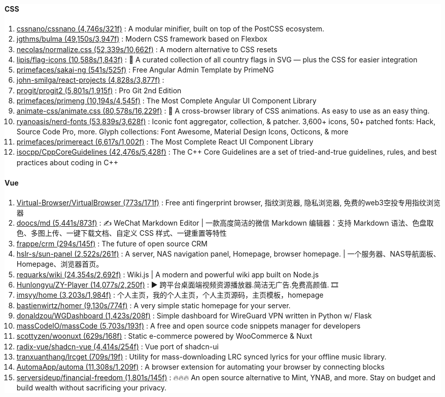 #### CSS
1. [cssnano/cssnano (4,746s/321f)](https://github.com/cssnano/cssnano) : A modular minifier, built on top of the PostCSS ecosystem.
2. [jgthms/bulma (49,150s/3,947f)](https://github.com/jgthms/bulma) : Modern CSS framework based on Flexbox
3. [necolas/normalize.css (52,339s/10,662f)](https://github.com/necolas/normalize.css) : A modern alternative to CSS resets
4. [lipis/flag-icons (10,588s/1,843f)](https://github.com/lipis/flag-icons) : 🎏 A curated collection of all country flags in SVG — plus the CSS for easier integration
5. [primefaces/sakai-ng (541s/525f)](https://github.com/primefaces/sakai-ng) : Free Angular Admin Template by PrimeNG
6. [john-smilga/react-projects (4,828s/3,877f)](https://github.com/john-smilga/react-projects) : 
7. [progit/progit2 (5,801s/1,915f)](https://github.com/progit/progit2) : Pro Git 2nd Edition
8. [primefaces/primeng (10,194s/4,545f)](https://github.com/primefaces/primeng) : The Most Complete Angular UI Component Library
9. [animate-css/animate.css (80,578s/16,229f)](https://github.com/animate-css/animate.css) : 🍿 A cross-browser library of CSS animations. As easy to use as an easy thing.
10. [ryanoasis/nerd-fonts (53,839s/3,628f)](https://github.com/ryanoasis/nerd-fonts) : Iconic font aggregator, collection, & patcher. 3,600+ icons, 50+ patched fonts: Hack, Source Code Pro, more. Glyph collections: Font Awesome, Material Design Icons, Octicons, & more
11. [primefaces/primereact (6,617s/1,002f)](https://github.com/primefaces/primereact) : The Most Complete React UI Component Library
12. [isocpp/CppCoreGuidelines (42,476s/5,428f)](https://github.com/isocpp/CppCoreGuidelines) : The C++ Core Guidelines are a set of tried-and-true guidelines, rules, and best practices about coding in C++

#### Vue
1. [Virtual-Browser/VirtualBrowser (773s/171f)](https://github.com/Virtual-Browser/VirtualBrowser) : Free anti fingerprint browser, 指纹浏览器, 隐私浏览器, 免费的web3空投专用指纹浏览器
2. [doocs/md (5,441s/873f)](https://github.com/doocs/md) : ✍ WeChat Markdown Editor | 一款高度简洁的微信 Markdown 编辑器：支持 Markdown 语法、色盘取色、多图上传、一键下载文档、自定义 CSS 样式、一键重置等特性
3. [frappe/crm (294s/145f)](https://github.com/frappe/crm) : The future of open source CRM
4. [hslr-s/sun-panel (2,522s/261f)](https://github.com/hslr-s/sun-panel) : A server, NAS navigation panel, Homepage, browser homepage. | 一个服务器、NAS导航面板、Homepage、浏览器首页。
5. [requarks/wiki (24,354s/2,692f)](https://github.com/requarks/wiki) : Wiki.js | A modern and powerful wiki app built on Node.js
6. [Hunlongyu/ZY-Player (14,077s/2,250f)](https://github.com/Hunlongyu/ZY-Player) : ▶️ 跨平台桌面端视频资源播放器.简洁无广告.免费高颜值. 🎞
7. [imsyy/home (3,203s/1,984f)](https://github.com/imsyy/home) : 个人主页，我的个人主页，个人主页源码，主页模板，homepage
8. [bastienwirtz/homer (9,130s/774f)](https://github.com/bastienwirtz/homer) : A very simple static homepage for your server.
9. [donaldzou/WGDashboard (1,423s/208f)](https://github.com/donaldzou/WGDashboard) : Simple dashboard for WireGuard VPN written in Python w/ Flask
10. [massCodeIO/massCode (5,703s/193f)](https://github.com/massCodeIO/massCode) : A free and open source code snippets manager for developers
11. [scottyzen/woonuxt (629s/168f)](https://github.com/scottyzen/woonuxt) : Static e-commerce powered by WooCommerce & Nuxt
12. [radix-vue/shadcn-vue (4,414s/254f)](https://github.com/radix-vue/shadcn-vue) : Vue port of shadcn-ui
13. [tranxuanthang/lrcget (709s/19f)](https://github.com/tranxuanthang/lrcget) : Utility for mass-downloading LRC synced lyrics for your offline music library.
14. [AutomaApp/automa (11,308s/1,209f)](https://github.com/AutomaApp/automa) : A browser extension for automating your browser by connecting blocks
15. [serversideup/financial-freedom (1,801s/145f)](https://github.com/serversideup/financial-freedom) : 🔥🔥🔥 An open source alternative to Mint, YNAB, and more. Stay on budget and build wealth without sacrificing your privacy.
